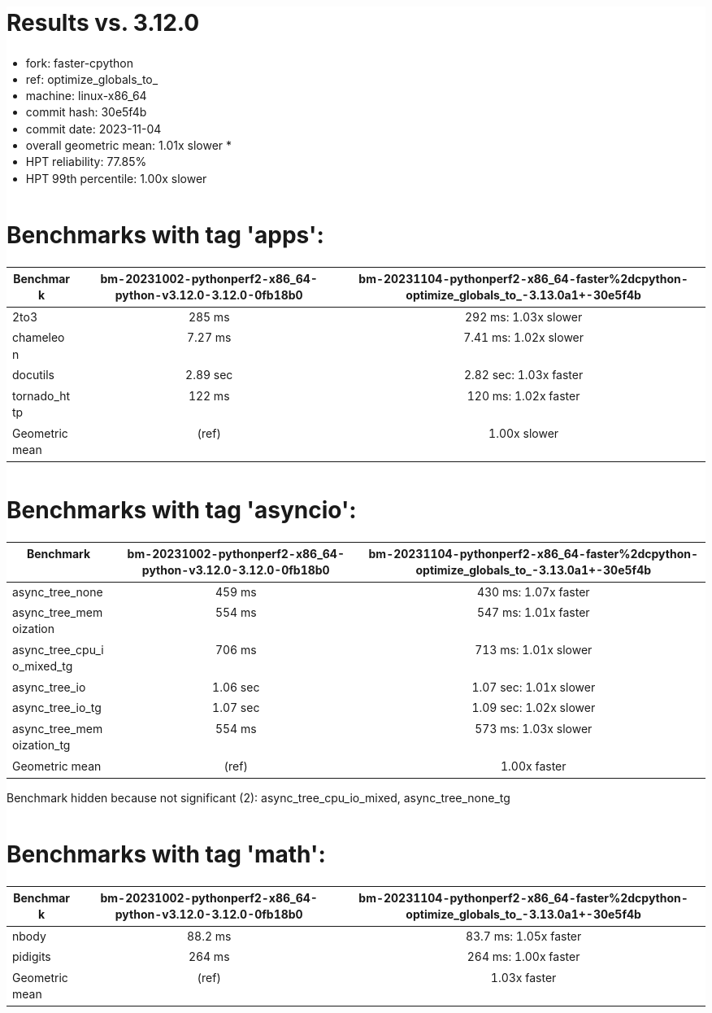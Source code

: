 
# Results vs. 3.12.0

- fork: faster-cpython
- ref: optimize_globals_to_
- machine: linux-x86_64
- commit hash: 30e5f4b
- commit date: 2023-11-04
- overall geometric mean: 1.01x slower \*
- HPT reliability: 77.85%
- HPT 99th percentile: 1.00x slower

Benchmarks with tag 'apps':
===========================

| Benchmark      | bm-20231002-pythonperf2-x86_64-python-v3.12.0-3.12.0-0fb18b0 | bm-20231104-pythonperf2-x86_64-faster%2dcpython-optimize_globals_to_-3.13.0a1+-30e5f4b |
|----------------|:------------------------------------------------------------:|:--------------------------------------------------------------------------------------:|
| 2to3           | 285 ms                                                       | 292 ms: 1.03x slower                                                                   |
| chameleon      | 7.27 ms                                                      | 7.41 ms: 1.02x slower                                                                  |
| docutils       | 2.89 sec                                                     | 2.82 sec: 1.03x faster                                                                 |
| tornado_http   | 122 ms                                                       | 120 ms: 1.02x faster                                                                   |
| Geometric mean | (ref)                                                        | 1.00x slower                                                                           |

Benchmarks with tag 'asyncio':
==============================

| Benchmark                  | bm-20231002-pythonperf2-x86_64-python-v3.12.0-3.12.0-0fb18b0 | bm-20231104-pythonperf2-x86_64-faster%2dcpython-optimize_globals_to_-3.13.0a1+-30e5f4b |
|----------------------------|:------------------------------------------------------------:|:--------------------------------------------------------------------------------------:|
| async_tree_none            | 459 ms                                                       | 430 ms: 1.07x faster                                                                   |
| async_tree_memoization     | 554 ms                                                       | 547 ms: 1.01x faster                                                                   |
| async_tree_cpu_io_mixed_tg | 706 ms                                                       | 713 ms: 1.01x slower                                                                   |
| async_tree_io              | 1.06 sec                                                     | 1.07 sec: 1.01x slower                                                                 |
| async_tree_io_tg           | 1.07 sec                                                     | 1.09 sec: 1.02x slower                                                                 |
| async_tree_memoization_tg  | 554 ms                                                       | 573 ms: 1.03x slower                                                                   |
| Geometric mean             | (ref)                                                        | 1.00x faster                                                                           |

Benchmark hidden because not significant (2): async_tree_cpu_io_mixed, async_tree_none_tg

Benchmarks with tag 'math':
===========================

| Benchmark      | bm-20231002-pythonperf2-x86_64-python-v3.12.0-3.12.0-0fb18b0 | bm-20231104-pythonperf2-x86_64-faster%2dcpython-optimize_globals_to_-3.13.0a1+-30e5f4b |
|----------------|:------------------------------------------------------------:|:--------------------------------------------------------------------------------------:|
| nbody          | 88.2 ms                                                      | 83.7 ms: 1.05x faster                                                                  |
| pidigits       | 264 ms                                                       | 264 ms: 1.00x faster                                                                   |
| Geometric mean | (ref)                                                        | 1.03x faster                                                                           |
